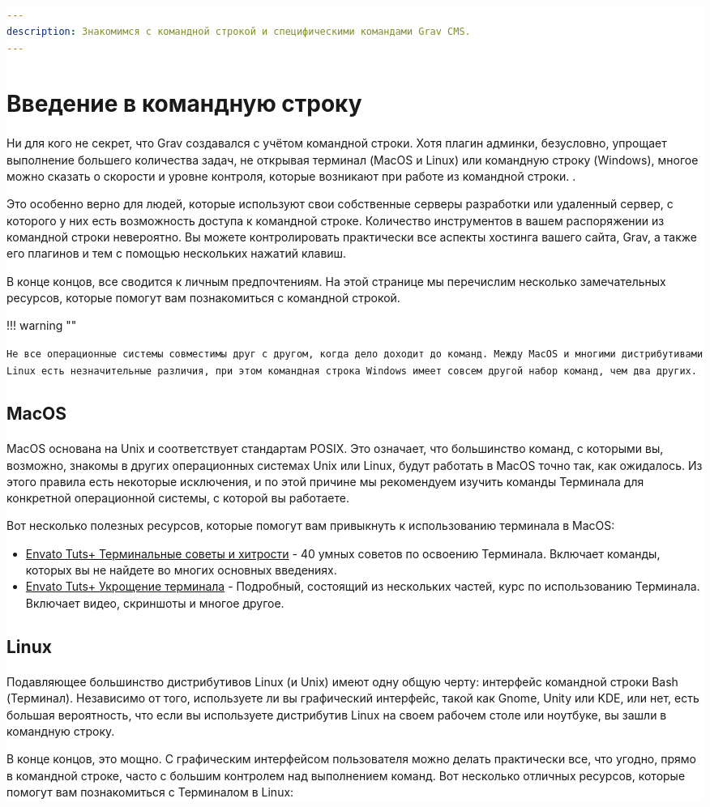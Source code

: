 ```yaml
---
description: Знакомимся с командной строкой и специфическими командами Grav CMS.
---
```


# Введение в командную строку

Ни для кого не секрет, что Grav создавался с учётом командной строки. Хотя плагин админки, безусловно, упрощает выполнение большего количества задач, не открывая терминал (MacOS и Linux) или командную строку (Windows), многое можно сказать о скорости и уровне контроля, которые возникают при работе из командной строки. .

Это особенно верно для людей, которые используют свои собственные серверы разработки или удаленный сервер, с которого у них есть возможность доступа к командной строке. Количество инструментов в вашем распоряжении из командной строки невероятно. Вы можете контролировать практически все аспекты хостинга вашего сайта, Grav, а также его плагинов и тем с помощью нескольких нажатий клавиш.

В конце концов, все сводится к личным предпочтениям. На этой странице мы перечислим несколько замечательных ресурсов, которые помогут вам познакомиться с командной строкой.

!!! warning ""

    Не все операционные системы совместимы друг с другом, когда дело доходит до команд. Между MacOS и многими дистрибутивами Linux есть незначительные различия, при этом командная строка Windows имеет совсем другой набор команд, чем два других.

## MacOS

MacOS основана на Unix и соответствует стандартам POSIX. Это означает, что большинство команд, с которыми вы, возможно, знакомы в других операционных системах Unix или Linux, будут работать в MacOS точно так, как ожидалось. Из этого правила есть некоторые исключения, и по этой причине мы рекомендуем изучить команды Терминала для конкретной операционной системы, с которой вы работаете.

Вот несколько полезных ресурсов, которые помогут вам привыкнуть к использованию терминала в MacOS:

* [Envato Tuts+ Терминальные советы и хитрости](https://computers.tutsplus.com/tutorials/40-terminal-tips-and-tricks-you-never-thought-you-needed--mac-51192) - 40 умных советов по освоению Терминала. Включает команды, которых вы не найдете во многих основных введениях.
* [Envato Tuts+ Укрощение терминала](https://computers.tutsplus.com/articles/new-mactuts-session-taming-the-terminal--mac-45471) - Подробный, состоящий из нескольких частей, курс по использованию Терминала. Включает видео, скриншоты и многое другое.

## Linux

Подавляющее большинство дистрибутивов Linux (и Unix) имеют одну общую черту: интерфейс командной строки Bash (Терминал). Независимо от того, используете ли вы графический интерфейс, такой как Gnome, Unity или KDE, или нет, есть большая вероятность, что если вы используете дистрибутив Linux на своем рабочем столе или ноутбуке, вы зашли в командную строку.

В конце концов, это мощно. С графическим интерфейсом пользователя можно делать практически все, что угодно, прямо в командной строке, часто с большим контролем над выполнением команд. Вот несколько отличных ресурсов, которые помогут вам познакомиться с Терминалом в Linux:
